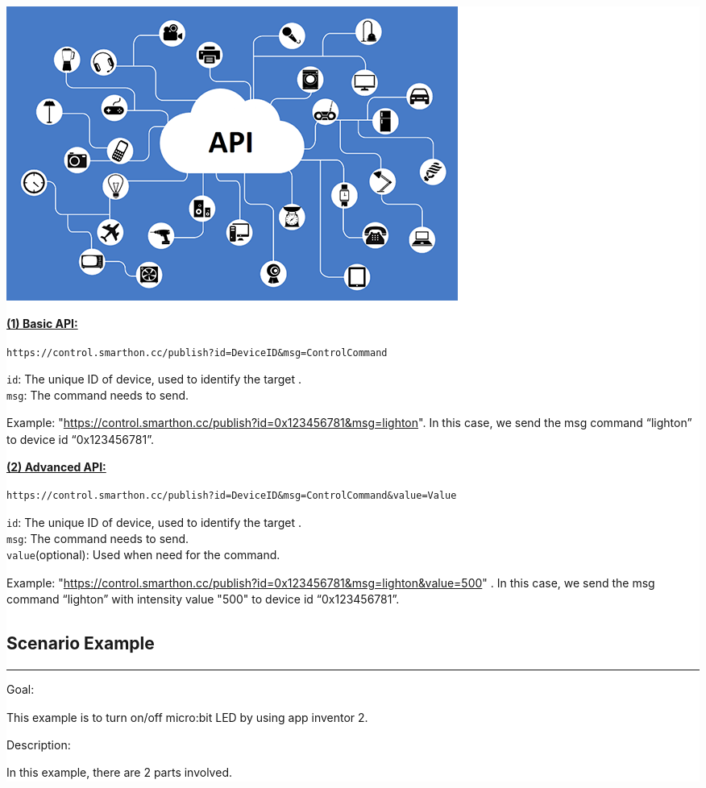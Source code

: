 ![auto_fit](images/Ch3/Ch3_des3.png)
<P>

<B><u>(1) Basic API:</u></B>
```
https://control.smarthon.cc/publish?id=DeviceID&msg=ControlCommand
```
`id`: The unique ID of device, used to identify the target .<BR>
`msg`: The command needs to send.<P>
Example: "https://control.smarthon.cc/publish?id=0x123456781&msg=lighton". 
In this case, we send the msg command “lighton” to device id “0x123456781”.<P>


<B><u>(2) Advanced API:</u></B>
```
https://control.smarthon.cc/publish?id=DeviceID&msg=ControlCommand&value=Value
```

`id`: The unique ID of device, used to identify the target .<BR>
`msg`: The command needs to send.<BR>
`value`(optional): Used when need for the command.<P>
Example: "https://control.smarthon.cc/publish?id=0x123456781&msg=lighton&value=500" .
In this case, we send the msg command “lighton” with intensity value "500" to device id “0x123456781”.<P>

 
## Scenario Example
<HR>
<span id="subtitle">Goal:</span><P>

This example is to turn on/off micro:bit LED by using app inventor 2.<BR>

<span id="subtitle">Description: </span><P>

In this example, there are 2 parts involved. <P>
